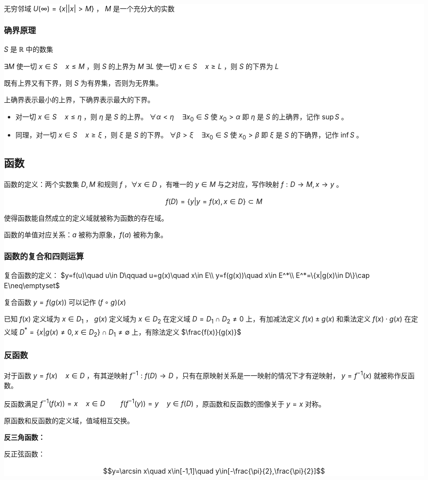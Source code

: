 无穷邻域 $U(\infty)=\{x||x|>M\}$ ， $M$ 是一个充分大的实数

### 确界原理

$S$ 是 $\mathbb{R}$ 中的数集

$\exists M$ 使一切 $x\in S\quad x\leq M$ ，则 $S$ 的上界为 $M$
$\exists L$ 使一切 $x\in S\quad x\geq L$ ，则 $S$ 的下界为 $L$

既有上界又有下界，则 $S$ 为有界集，否则为无界集。

上确界表示最小的上界，下确界表示最大的下界。

* 对一切 $x\in S\quad x\leq\eta$ ，则 $\eta$ 是 $S$ 的上界。
$\forall\alpha<\eta\quad\exists x_0\in S$ 使 $x_0>\alpha$ 即 $\eta$ 是 $S$ 的上确界，记作 $\sup S$ 。


* 同理，对一切 $x\in S\quad x\geq\xi$ ，则 $\xi$ 是 $S$ 的下界。
$\forall\beta>\xi\quad\exists x_0\in S$ 使 $x_0>\beta$ 即 $\xi$ 是 $S$ 的下确界，记作 $\inf S$ 。

## 函数

函数的定义：两个实数集 $D,M$ 和规则 $f$ ，$\forall x\in D$ ，有唯一的 $y\in M$ 与之对应，写作映射 $f:D\rightarrow M,x\rightarrow y$ 。

$$f(D)=\{y|y=f(x),x\in D\}\subset M$$

使得函数能自然成立的定义域就被称为函数的存在域。

函数的单值对应关系：$a$ 被称为原象，$f(a)$ 被称为象。

### 函数的复合和四则运算

复合函数的定义：
$y=f(u)\quad u\in D\qquad u=g(x)\quad x\in E\\
y=f(g(x))\quad x\in E^*\\
E^*=\{x|g(x)\in D\}\cap E\neq\emptyset$

复合函数 $y=f(g(x))$ 可以记作 $(f\circ g)(x)$

已知 $f(x)$ 定义域为 $x\in D_1$ ， $g(x)$ 定义域为 $x\in D_2$
在定义域 $D=D_1\cap D_2\neq0$ 上，有加减法定义 $f(x)\pm g(x)$ 和乘法定义 $f(x)\cdot g(x)$
在定义域 $D^*=\{x|g(x)\neq0,x\in D_2\}\cap D_1\neq\emptyset$ 上，有除法定义 $\frac{f(x)}{g(x)}$

### 反函数

对于函数 $y=f(x)\quad x\in D$ ，有其逆映射 $f^{-1}:f(D)\rightarrow D$ ，只有在原映射关系是一一映射的情况下才有逆映射， $y=f^{-1}(x)$ 就被称作反函数。

反函数满足 $f^{-1}(f(x))=x\quad x\in D\qquad f(f^{-1}(y))=y\quad y\in f(D)$ ，原函数和反函数的图像关于 $y=x$ 对称。

原函数和反函数的定义域，值域相互交换。

**反三角函数：**

反正弦函数：

$$y=\arcsin x\quad x\in[-1,1]\quad y\in[-\frac{\pi}{2},\frac{\pi}{2}]$$
